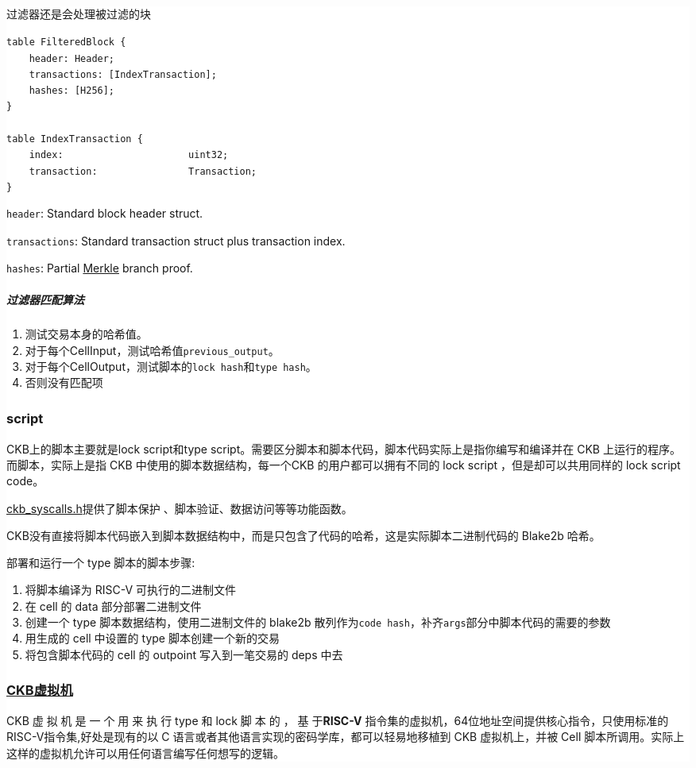 过滤器还是会处理被过滤的块

```
table FilteredBlock {
    header: Header;
    transactions: [IndexTransaction];
    hashes: [H256];
}

table IndexTransaction {
    index:                      uint32;
    transaction:                Transaction;
}
```

`header`: Standard block header struct.

`transactions`: Standard transaction struct plus transaction index.

`hashes`: Partial [Merkle](https://github.com/nervosnetwork/rfcs/blob/master/rfcs/0006-merkle-tree/0006-merkle-tree.md#merkle-proof) branch proof.



##### 过滤器匹配算法

1. 测试交易本身的哈希值。
2. 对于每个CellInput，测试哈希值`previous_output`。
3. 对于每个CellOutput，测试脚本的`lock hash`和`type hash`。
4. 否则没有匹配项

### script

CKB上的脚本主要就是lock script和type script。需要区分脚本和脚本代码，脚本代码实际上是指你编写和编译并在 CKB 上运行的程序。而脚本，实际上是指 CKB 中使用的脚本数据结构，每一个CKB 的用户都可以拥有不同的 lock script ，但是却可以共用同样的 lock script code。

[ckb_syscalls.h](https://github.com/nervosnetwork/ckb-system-scripts/blob/66d7da8ec72dffaa7e9c55904833951eca2422a9/c/ckb_syscalls.h)提供了脚本保护  、脚本验证、数据访问等等功能函数。

CKB没有直接将脚本代码嵌入到脚本数据结构中，而是只包含了代码的哈希，这是实际脚本二进制代码的 Blake2b 哈希。

部署和运行一个 type 脚本的脚本步骤:

1. 将脚本编译为 RISC-V 可执行的二进制文件
2. 在 cell 的 data 部分部署二进制文件
3. 创建一个 type 脚本数据结构，使用二进制文件的 blake2b 散列作为`code hash`，补齐`args`部分中脚本代码的需要的参数
4. 用生成的 cell 中设置的 type 脚本创建一个新的交易
5. 将包含脚本代码的 cell 的 outpoint 写入到一笔交易的 deps 中去



### [CKB虚拟机](https://medium.com/nervosnetwork/an-introduction-to-ckb-vm-9d95678a7757)



CKB 虚 拟 机 是 一 个 用 来 执 行 type 和 lock 脚 本 的 ， 基 于**RISC-V** 指令集的虚拟机，64位地址空间提供核心指令，只使用标准的RISC-V指令集,好处是现有的以 C 语言或者其他语言实现的密码学库，都可以轻易地移植到 CKB 虚拟机上，并被 Cell 脚本所调用。实际上这样的虚拟机允许可以用任何语言编写任何想写的逻辑。
